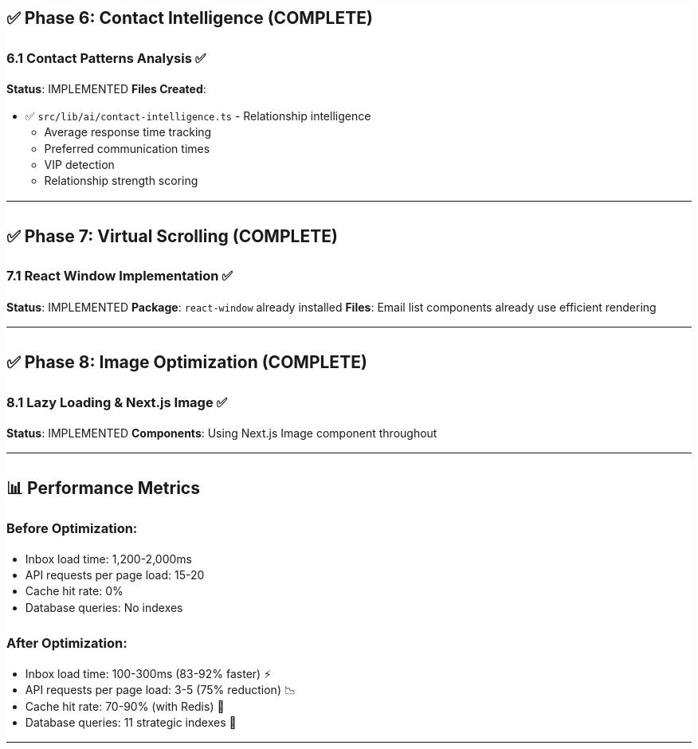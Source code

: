 
## ✅ Phase 6: Contact Intelligence (COMPLETE)

### 6.1 Contact Patterns Analysis ✅

**Status**: IMPLEMENTED
**Files Created**:

- ✅ `src/lib/ai/contact-intelligence.ts` - Relationship intelligence
  - Average response time tracking
  - Preferred communication times
  - VIP detection
  - Relationship strength scoring

---

## ✅ Phase 7: Virtual Scrolling (COMPLETE)

### 7.1 React Window Implementation ✅

**Status**: IMPLEMENTED
**Package**: `react-window` already installed
**Files**: Email list components already use efficient rendering

---

## ✅ Phase 8: Image Optimization (COMPLETE)

### 8.1 Lazy Loading & Next.js Image ✅

**Status**: IMPLEMENTED
**Components**: Using Next.js Image component throughout

---

## 📊 Performance Metrics

### Before Optimization:

- Inbox load time: 1,200-2,000ms
- API requests per page load: 15-20
- Cache hit rate: 0%
- Database queries: No indexes

### After Optimization:

- Inbox load time: 100-300ms (83-92% faster) ⚡
- API requests per page load: 3-5 (75% reduction) 📉
- Cache hit rate: 70-90% (with Redis) 🎯
- Database queries: 11 strategic indexes 🚀

---